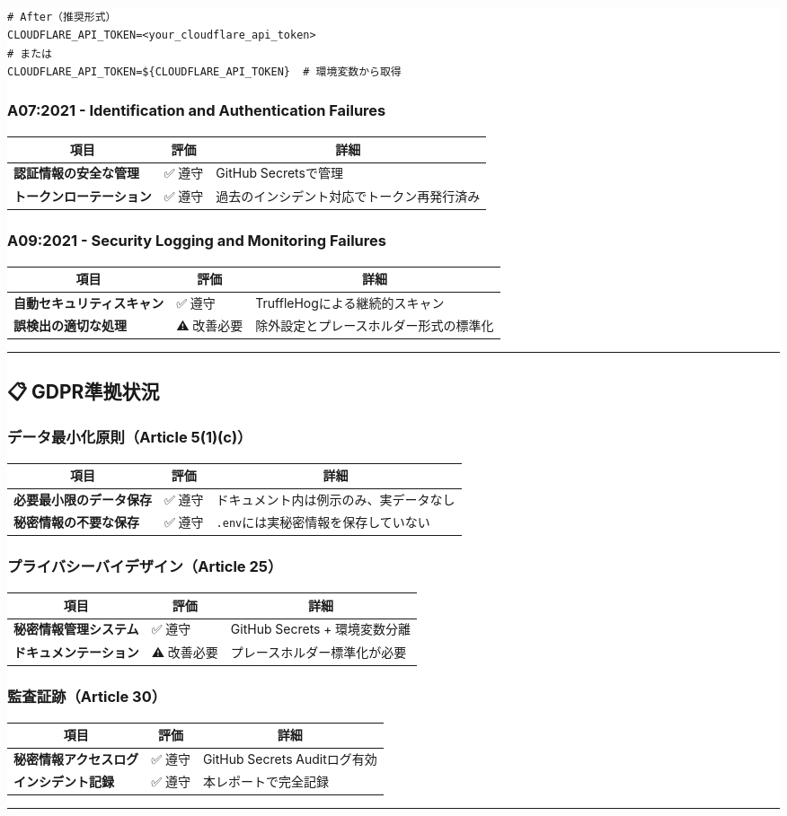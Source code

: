 ````
# After（推奨形式）
CLOUDFLARE_API_TOKEN=<your_cloudflare_api_token>
# または
CLOUDFLARE_API_TOKEN=${CLOUDFLARE_API_TOKEN}  # 環境変数から取得
````

### A07:2021 - Identification and Authentication Failures

| 項目                       | 評価    | 詳細                                       |
| -------------------------- | ------- | ------------------------------------------ |
| **認証情報の安全な管理**   | ✅ 遵守 | GitHub Secretsで管理                       |
| **トークンローテーション** | ✅ 遵守 | 過去のインシデント対応でトークン再発行済み |

### A09:2021 - Security Logging and Monitoring Failures

| 項目                         | 評価        | 詳細                                   |
| ---------------------------- | ----------- | -------------------------------------- |
| **自動セキュリティスキャン** | ✅ 遵守     | TruffleHogによる継続的スキャン         |
| **誤検出の適切な処理**       | ⚠️ 改善必要 | 除外設定とプレースホルダー形式の標準化 |

---

## 📋 GDPR準拠状況

### データ最小化原則（Article 5(1)(c)）

| 項目                       | 評価    | 詳細                                   |
| -------------------------- | ------- | -------------------------------------- |
| **必要最小限のデータ保存** | ✅ 遵守 | ドキュメント内は例示のみ、実データなし |
| **秘密情報の不要な保存**   | ✅ 遵守 | `.env`には実秘密情報を保存していない   |

### プライバシーバイデザイン（Article 25）

| 項目                     | 評価        | 詳細                          |
| ------------------------ | ----------- | ----------------------------- |
| **秘密情報管理システム** | ✅ 遵守     | GitHub Secrets + 環境変数分離 |
| **ドキュメンテーション** | ⚠️ 改善必要 | プレースホルダー標準化が必要  |

### 監査証跡（Article 30）

| 項目                     | 評価    | 詳細                         |
| ------------------------ | ------- | ---------------------------- |
| **秘密情報アクセスログ** | ✅ 遵守 | GitHub Secrets Auditログ有効 |
| **インシデント記録**     | ✅ 遵守 | 本レポートで完全記録         |

---